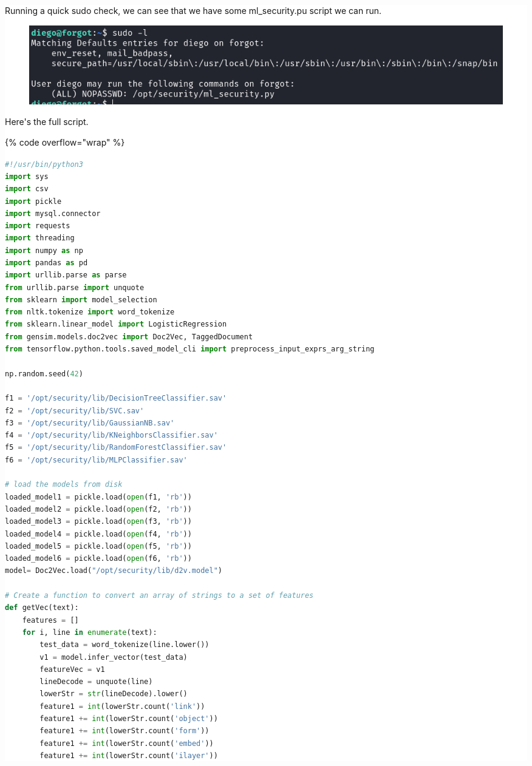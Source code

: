 Running a quick sudo check, we can see that we have some ml\_security.pu script we can run.

<figure><img src="../../../.gitbook/assets/image (4) (2) (2) (1) (1).png" alt=""><figcaption></figcaption></figure>

Here's the full script.

{% code overflow="wrap" %}
```python
#!/usr/bin/python3                                                                           
import sys                                                                                   
import csv                                                                                   
import pickle                                                                                
import mysql.connector
import requests
import threading
import numpy as np
import pandas as pd
import urllib.parse as parse
from urllib.parse import unquote
from sklearn import model_selection
from nltk.tokenize import word_tokenize
from sklearn.linear_model import LogisticRegression
from gensim.models.doc2vec import Doc2Vec, TaggedDocument
from tensorflow.python.tools.saved_model_cli import preprocess_input_exprs_arg_string

np.random.seed(42)

f1 = '/opt/security/lib/DecisionTreeClassifier.sav'
f2 = '/opt/security/lib/SVC.sav'
f3 = '/opt/security/lib/GaussianNB.sav'
f4 = '/opt/security/lib/KNeighborsClassifier.sav'
f5 = '/opt/security/lib/RandomForestClassifier.sav'
f6 = '/opt/security/lib/MLPClassifier.sav'

# load the models from disk
loaded_model1 = pickle.load(open(f1, 'rb'))
loaded_model2 = pickle.load(open(f2, 'rb'))
loaded_model3 = pickle.load(open(f3, 'rb'))
loaded_model4 = pickle.load(open(f4, 'rb'))
loaded_model5 = pickle.load(open(f5, 'rb'))
loaded_model6 = pickle.load(open(f6, 'rb'))
model= Doc2Vec.load("/opt/security/lib/d2v.model")

# Create a function to convert an array of strings to a set of features
def getVec(text):
    features = []
    for i, line in enumerate(text):
        test_data = word_tokenize(line.lower())
        v1 = model.infer_vector(test_data)
        featureVec = v1
        lineDecode = unquote(line)
        lowerStr = str(lineDecode).lower()
        feature1 = int(lowerStr.count('link'))
        feature1 += int(lowerStr.count('object'))
        feature1 += int(lowerStr.count('form'))
        feature1 += int(lowerStr.count('embed'))
        feature1 += int(lowerStr.count('ilayer'))
```